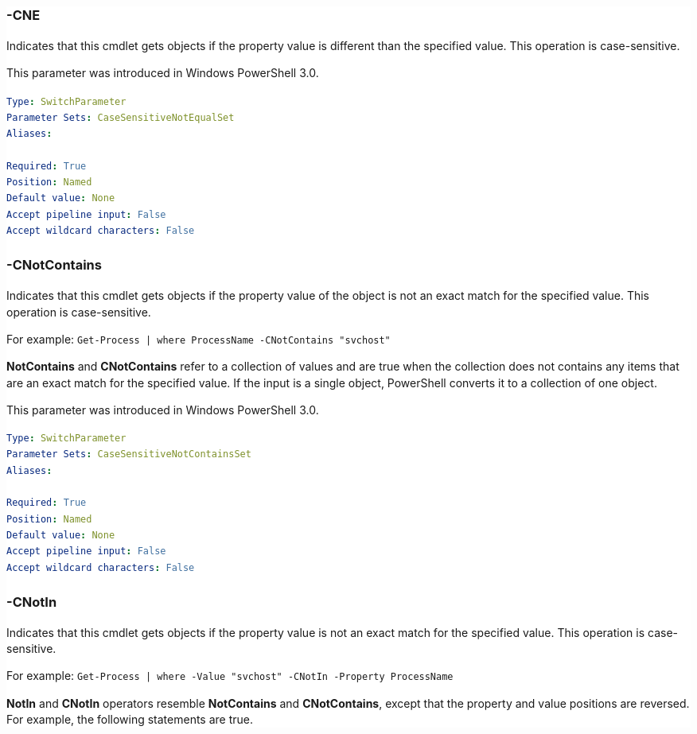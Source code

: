 ### -CNE

Indicates that this cmdlet gets objects if the property value is different than the specified value.
This operation is case-sensitive.

This parameter was introduced in Windows PowerShell 3.0.

```yaml
Type: SwitchParameter
Parameter Sets: CaseSensitiveNotEqualSet
Aliases:

Required: True
Position: Named
Default value: None
Accept pipeline input: False
Accept wildcard characters: False
```

### -CNotContains

Indicates that this cmdlet gets objects if the property value of the object is not an exact match
for the specified value. This operation is case-sensitive.

For example: `Get-Process | where ProcessName -CNotContains "svchost"`

**NotContains** and **CNotContains** refer to a collection of values and are true when the
collection does not contains any items that are an exact match for the specified value. If the input
is a single object, PowerShell converts it to a collection of one object.

This parameter was introduced in Windows PowerShell 3.0.

```yaml
Type: SwitchParameter
Parameter Sets: CaseSensitiveNotContainsSet
Aliases:

Required: True
Position: Named
Default value: None
Accept pipeline input: False
Accept wildcard characters: False
```

### -CNotIn

Indicates that this cmdlet gets objects if the property value is not an exact match for the
specified value. This operation is case-sensitive.

For example: `Get-Process | where -Value "svchost" -CNotIn -Property ProcessName`

**NotIn** and **CNotIn** operators resemble **NotContains** and **CNotContains**, except that the
property and value positions are reversed. For example, the following statements are true.
